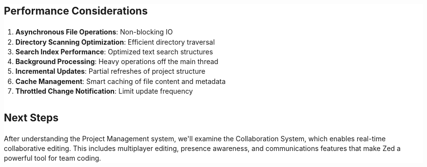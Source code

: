 ## Performance Considerations

1. **Asynchronous File Operations**: Non-blocking IO
2. **Directory Scanning Optimization**: Efficient directory traversal
3. **Search Index Performance**: Optimized text search structures
4. **Background Processing**: Heavy operations off the main thread
5. **Incremental Updates**: Partial refreshes of project structure
6. **Cache Management**: Smart caching of file content and metadata
7. **Throttled Change Notification**: Limit update frequency

## Next Steps

After understanding the Project Management system, we'll examine the Collaboration System, which enables real-time collaborative editing. This includes multiplayer editing, presence awareness, and communications features that make Zed a powerful tool for team coding.